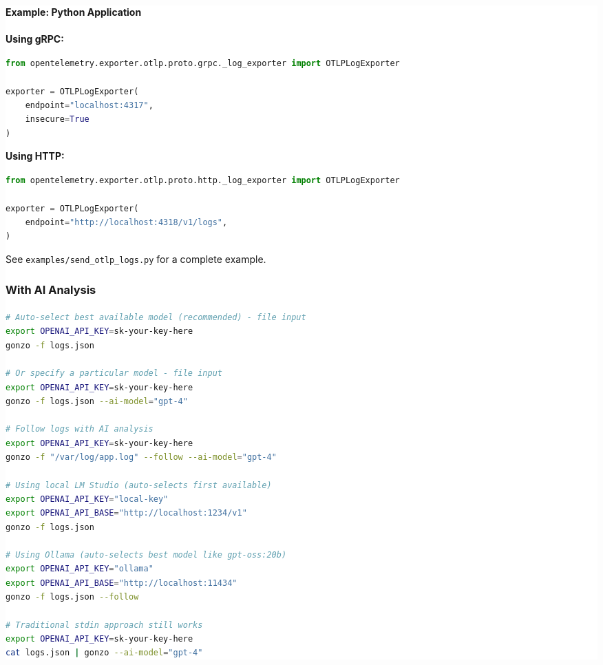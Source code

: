 #### Example: Python Application

**Using gRPC:**

```python
from opentelemetry.exporter.otlp.proto.grpc._log_exporter import OTLPLogExporter

exporter = OTLPLogExporter(
    endpoint="localhost:4317",
    insecure=True
)
```

**Using HTTP:**

```python
from opentelemetry.exporter.otlp.proto.http._log_exporter import OTLPLogExporter

exporter = OTLPLogExporter(
    endpoint="http://localhost:4318/v1/logs",
)
```

See `examples/send_otlp_logs.py` for a complete example.

### With AI Analysis

```bash
# Auto-select best available model (recommended) - file input
export OPENAI_API_KEY=sk-your-key-here
gonzo -f logs.json

# Or specify a particular model - file input
export OPENAI_API_KEY=sk-your-key-here
gonzo -f logs.json --ai-model="gpt-4"

# Follow logs with AI analysis
export OPENAI_API_KEY=sk-your-key-here
gonzo -f "/var/log/app.log" --follow --ai-model="gpt-4"

# Using local LM Studio (auto-selects first available)
export OPENAI_API_KEY="local-key"
export OPENAI_API_BASE="http://localhost:1234/v1"
gonzo -f logs.json

# Using Ollama (auto-selects best model like gpt-oss:20b)
export OPENAI_API_KEY="ollama"
export OPENAI_API_BASE="http://localhost:11434"
gonzo -f logs.json --follow

# Traditional stdin approach still works
export OPENAI_API_KEY=sk-your-key-here
cat logs.json | gonzo --ai-model="gpt-4"
```
